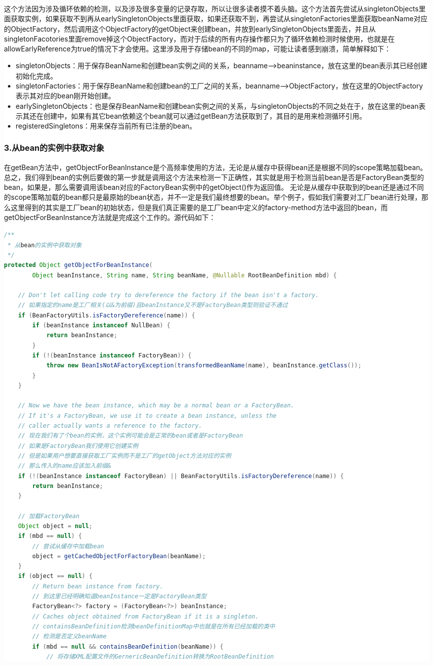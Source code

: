 这个方法因为涉及循环依赖的检测，以及涉及很多变量的记录存取，所以让很多读者摸不着头脑。这个方法首先尝试从singletonObjects里面获取实例，如果获取不到再从earlySingletonObjects里面获取，如果还获取不到，再尝试从singletonFactories里面获取beanName对应的ObjectFactory，然后调用这个ObjectFactory的getObject来创建bean，并放到earlySingletonObjects里面去，并且从singletonFacotories里面remove掉这个ObjectFactory，而对于后续的所有内存操作都只为了循环依赖检测时候使用，也就是在allowEarlyReference为true的情况下才会使用。这里涉及用于存储bean的不同的map，可能让读者感到崩溃，简单解释如下：
- singletonObjects：用于保存BeanName和创建bean实例之间的关系，beanname-->beaninstance，放在这里的bean表示其已经创建初始化完成。
- singletonFactories：用于保存BeanName和创建bean的工厂之间的关系，beanname-->ObjectFactory，放在这里的ObjectFactory表示其对应的bean刚开始创建。
- earlySingletonObjects：也是保存BeanName和创建bean实例之间的关系，与singletonObjects的不同之处在于，放在这里的bean表示其还在创建中，如果有其它bean依赖这个bean就可以通过getBean方法获取到了，其目的是用来检测循环引用。
- registeredSingletons：用来保存当前所有已注册的bean。

### 3.从bean的实例中获取对象

在getBean方法中，getObjectForBeanInstance是个高频率使用的方法，无论是从缓存中获得bean还是根据不同的scope策略加载bean。总之，我们得到bean的实例后要做的第一步就是调用这个方法来检测一下正确性，其实就是用于检测当前bean是否是FactoryBean类型的bean，如果是，那么需要调用该bean对应的FactoryBean实例中的getObject()作为返回值。
无论是从缓存中获取到的bean还是通过不同的scope策略加载的bean都只是最原始的bean状态，并不一定是我们最终想要的bean。举个例子，假如我们需要对工厂bean进行处理，那么这里得到的其实是工厂bean的初始状态，但是我们真正需要的是工厂bean中定义的factory-method方法中返回的bean，而getObjectForBeanInstance方法就是完成这个工作的。源代码如下：
``` java
/**
 * 从bean的实例中获取对象
 */
protected Object getObjectForBeanInstance(
        Object beanInstance, String name, String beanName, @Nullable RootBeanDefinition mbd) {

    // Don't let calling code try to dereference the factory if the bean isn't a factory.
    // 如果指定的name是工厂相关(以&为前缀)且beanInstance又不是FactoryBean类型则验证不通过
    if (BeanFactoryUtils.isFactoryDereference(name)) {
        if (beanInstance instanceof NullBean) {
            return beanInstance;
        }
        if (!(beanInstance instanceof FactoryBean)) {
            throw new BeanIsNotAFactoryException(transformedBeanName(name), beanInstance.getClass());
        }
    }

    // Now we have the bean instance, which may be a normal bean or a FactoryBean.
    // If it's a FactoryBean, we use it to create a bean instance, unless the
    // caller actually wants a reference to the factory.
    // 现在我们有了个bean的实例，这个实例可能会是正常的bean或者是FactoryBean
    // 如果是FactoryBean我们使用它创建实例
    // 但是如果用户想要直接获取工厂实例而不是工厂的getObject方法对应的实例
    // 那么传入的name应该加入前缀&
    if (!(beanInstance instanceof FactoryBean) || BeanFactoryUtils.isFactoryDereference(name)) {
        return beanInstance;
    }

    // 加载FactoryBean
    Object object = null;
    if (mbd == null) {
        // 尝试从缓存中加载bean
        object = getCachedObjectForFactoryBean(beanName);
    }
    if (object == null) {
        // Return bean instance from factory.
        // 到这里已经明确知道beanInstance一定是FactoryBean类型
        FactoryBean<?> factory = (FactoryBean<?>) beanInstance;
        // Caches object obtained from FactoryBean if it is a singleton.
        // containsBeanDefinition检测beanDefinitionMap中也就是在所有已经加载的类中
        // 检测是否定义beanName
        if (mbd == null && containsBeanDefinition(beanName)) {
            // 将存储XML配置文件的GernericBeanDefinition转换为RootBeanDefinition
```